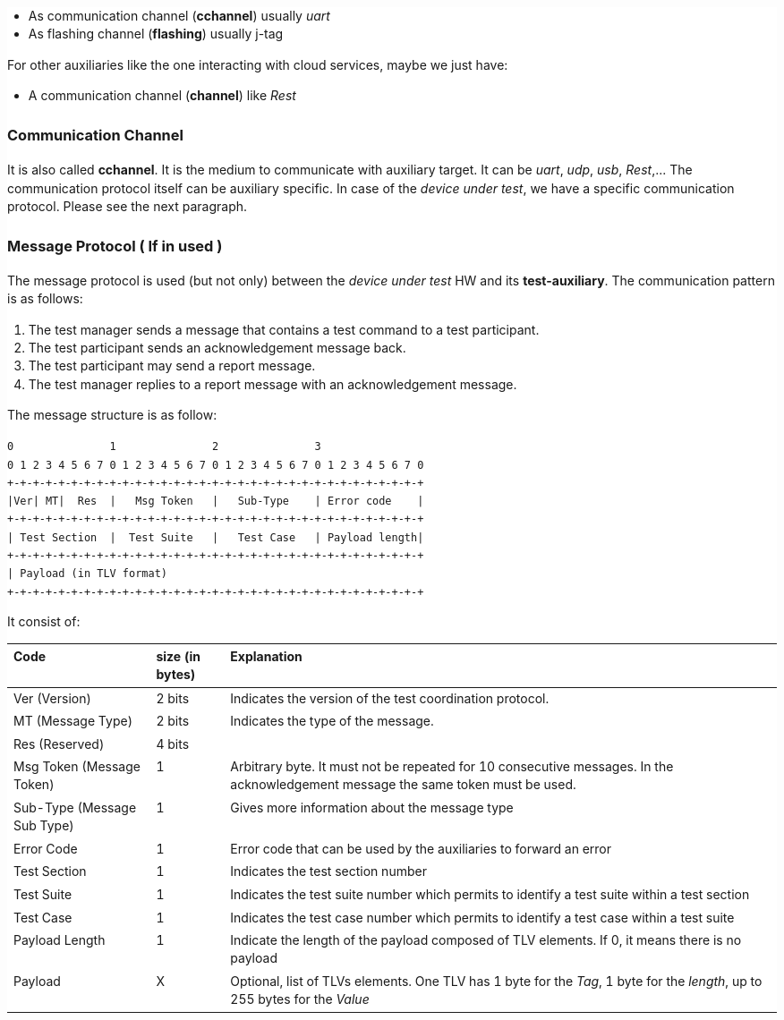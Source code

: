 * As communication channel (**cchannel**) usually *uart*
* As flashing channel (**flashing**) usually j-tag

For other auxiliaries like the one interacting with cloud services, maybe we just have:

* A communication channel (**channel**) like *Rest*

### Communication Channel

It is also called **cchannel**. It is the medium to communicate with auxiliary target. It can be *uart*, *udp*, *usb*, *Rest*,...
The communication protocol itself can be auxiliary specific. In case of the *device under test*, we have a specific communication protocol. Please see the next paragraph.

### Message Protocol ( If in used )

The message protocol is used (but not only) between the *device under test* HW and its **test-auxiliary**. The communication pattern is as follows:

1. The test manager sends a message that contains a test command to a test participant.
2. The test participant sends an acknowledgement message back. 
3. The test participant may send a report message.
4. The test manager replies to a report message with an acknowledgement message.

The message structure is as follow:

```
0               1               2               3
0 1 2 3 4 5 6 7 0 1 2 3 4 5 6 7 0 1 2 3 4 5 6 7 0 1 2 3 4 5 6 7 0
+-+-+-+-+-+-+-+-+-+-+-+-+-+-+-+-+-+-+-+-+-+-+-+-+-+-+-+-+-+-+-+-+
|Ver| MT|  Res  |   Msg Token   |   Sub-Type    | Error code    |
+-+-+-+-+-+-+-+-+-+-+-+-+-+-+-+-+-+-+-+-+-+-+-+-+-+-+-+-+-+-+-+-+
| Test Section  |  Test Suite   |   Test Case   | Payload length|
+-+-+-+-+-+-+-+-+-+-+-+-+-+-+-+-+-+-+-+-+-+-+-+-+-+-+-+-+-+-+-+-+
| Payload (in TLV format)
+-+-+-+-+-+-+-+-+-+-+-+-+-+-+-+-+-+-+-+-+-+-+-+-+-+-+-+-+-+-+-+-+
```

It consist of:

| Code                          | size (in bytes)   | Explanation |
|:------------------------------|:------------------|:------------|
| Ver (Version)                 | 2 bits            | Indicates the version of the test coordination protocol. |
| MT (Message Type)             | 2 bits            | Indicates the type of the message. |
| Res (Reserved)                | 4 bits            |  |
| Msg Token (Message Token)     | 1                 | Arbitrary byte. It must not be repeated for 10 consecutive messages. In the acknowledgement message the same token must be used. |
| Sub-Type (Message Sub Type)   | 1                 | Gives more information about the message type |
| Error Code                    | 1                 | Error code that can be used by the auxiliaries to forward an error |
| Test Section                  | 1                 | Indicates the test section number |
| Test Suite                    | 1                 | Indicates the test suite number which permits to identify a test suite within a test section |
| Test Case                     | 1                 | Indicates the test case number which permits to identify a test case within a test suite |
| Payload Length                | 1                 | Indicate the length of the payload composed of TLV elements. If 0, it means there is no payload |
| Payload                       | X                 | Optional, list of TLVs elements. One TLV has 1 byte for the *Tag*, 1 byte for the *length*, up to 255 bytes for the *Value* |
